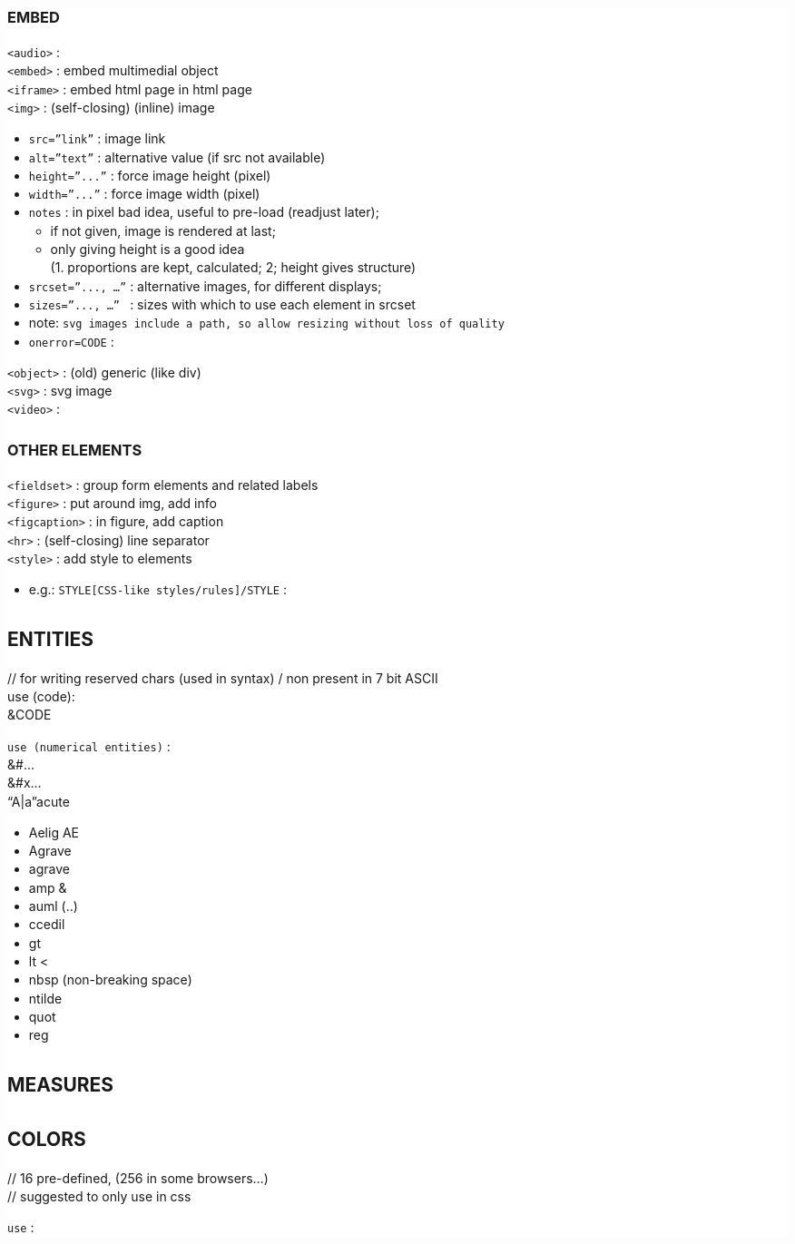 ### EMBED 
`<audio>` :   
`<embed>` : embed multimedial object  
`<iframe>` : embed html page in html page  
`<img>` :	(self-closing) (inline) image  
*	`src=”link”`	: image link  
*	`alt=”text”`	: alternative value (if src not available)  
*	`height=”...”`	: force image height (pixel)  
*	`width=”...”`	: force image width (pixel)  
*	`notes` :	in pixel bad idea, useful to pre-load (readjust later);  
	*	if not given, image is rendered at last;  
	*	only giving height is a good idea  
(1. proportions are kept, calculated; 2; height gives structure)  
*	`srcset=”..., …”`	: alternative images, for different displays;  
*	`sizes=”..., …”	`	: sizes with which to use each element in srcset  
*	note: `svg images include a path, so allow resizing without loss of quality`  
*	`onerror=CODE` :  

`<object>` : (old) generic (like div)  
`<svg>` : svg image  
`<video>` :   
  
### OTHER ELEMENTS  
`<fieldset>` :	group form elements and related labels  
`<figure>` :	put around img, add info  
`<figcaption>` :	in figure, add caption  
`<hr>` :	(self-closing) line separator  
`<style>` :	add style to elements  
*	e.g.: `STYLE[CSS-like styles/rules]/STYLE` :   

  
## ENTITIES  
// for writing reserved chars (used in syntax) / non present in 7 bit ASCII  
use (code):  
&CODE  

`use (numerical entities)` :  
&#...  
&#x…  
“A|a”acute  
*	Aelig AE  
*	Agrave  
*	agrave  
*	amp &  
*	auml (..)  
*	ccedil  
*	gt  
*	lt <  
*	nbsp (non-breaking space)  
*	ntilde  
*	quot  
*	reg  
  
## MEASURES  
## COLORS  
// 16 pre-defined, (256 in some browsers…)  
// suggested to only use in css  

`use` :  
